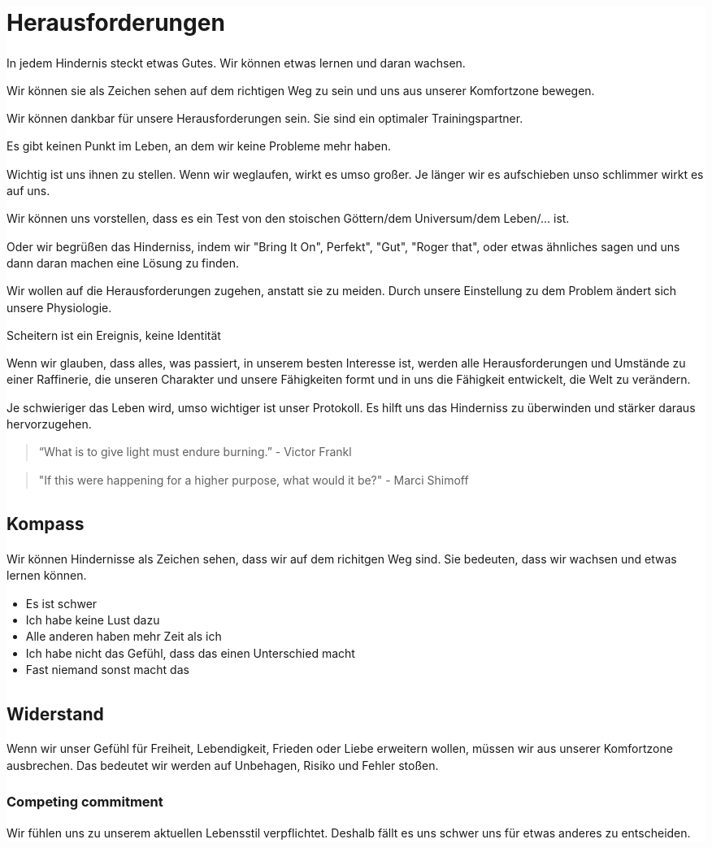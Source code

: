 # Herausforderungen

In jedem Hindernis steckt etwas Gutes. Wir können etwas lernen und daran wachsen.

Wir können sie als Zeichen sehen auf dem richtigen Weg zu sein und uns aus unserer Komfortzone bewegen.

Wir können dankbar für unsere Herausforderungen sein. Sie sind ein optimaler Trainingspartner.

Es gibt keinen Punkt im Leben, an dem wir keine Probleme mehr haben. 

Wichtig ist uns ihnen zu stellen. Wenn wir weglaufen, wirkt es umso großer. Je länger wir es aufschieben unso schlimmer wirkt es auf uns.

Wir können uns vorstellen, dass es ein Test von den stoischen Göttern/dem Universum/dem Leben/... ist.

Oder wir begrüßen das Hinderniss, indem wir "Bring It On", Perfekt", "Gut", "Roger that", oder etwas ähnliches sagen und uns dann daran machen eine Lösung zu finden.

Wir wollen auf die Herausforderungen zugehen, anstatt sie zu meiden. Durch unsere Einstellung zu dem Problem ändert sich unsere Physiologie.

Scheitern ist ein Ereignis, keine Identität

Wenn wir glauben, dass alles, was passiert, in unserem besten Interesse ist, werden alle Herausforderungen und Umstände zu einer Raffinerie, die unseren Charakter und unsere Fähigkeiten formt und in uns die Fähigkeit entwickelt, die Welt zu verändern.

Je schwieriger das Leben wird, umso wichtiger ist unser Protokoll. Es hilft uns das Hinderniss zu überwinden und stärker daraus hervorzugehen.

> “What is to give light must endure burning.” - Victor Frankl

> "If this were happening for a higher purpose, what would it be?" - Marci Shimoff

## Kompass

Wir können Hindernisse als Zeichen sehen, dass wir auf dem richitgen Weg sind. Sie bedeuten, dass wir wachsen und etwas lernen können.

- Es ist schwer
- Ich habe keine Lust dazu
- Alle anderen haben mehr Zeit als ich
- Ich habe nicht das Gefühl, dass das einen Unterschied macht
- Fast niemand sonst macht das

## Widerstand

Wenn wir unser Gefühl für Freiheit, Lebendigkeit, Frieden oder Liebe erweitern wollen, müssen wir aus unserer Komfortzone ausbrechen. Das bedeutet wir werden auf Unbehagen, Risiko und Fehler stoßen.

### Competing commitment

Wir fühlen uns zu unserem aktuellen Lebensstil verpflichtet. Deshalb fällt es uns schwer uns für etwas anderes zu entscheiden.
